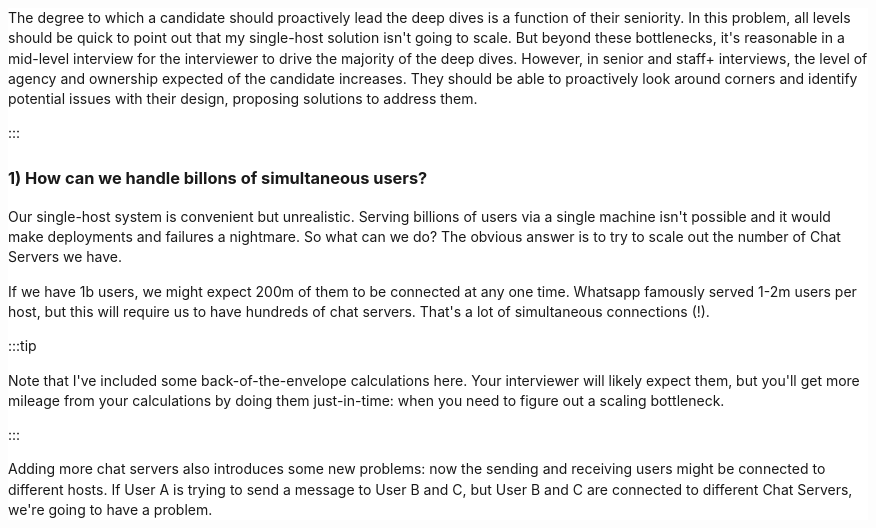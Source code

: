 
The degree to which a candidate should proactively lead the deep dives is a function of their seniority. In this problem, all levels should be quick to point out that my single-host solution isn't going to scale. But beyond these bottlenecks, it's reasonable in a mid-level interview for the interviewer to drive the majority of the deep dives. However, in senior and staff+ interviews, the level of agency and ownership expected of the candidate increases. They should be able to proactively look around corners and identify potential issues with their design, proposing solutions to address them.


:::




### 1) How can we handle billons of simultaneous users?





Our single-host system is convenient but unrealistic. Serving billions of users via a single machine isn't possible and it would make deployments and failures a nightmare. So what can we do? The obvious answer is to try to scale out the number of Chat Servers we have.





If we have 1b users, we might expect 200m of them to be connected at any one time. Whatsapp famously served 1-2m users per host, but this will require us to have hundreds of chat servers. That's a lot of simultaneous connections (!).



:::tip


Note that I've included some back-of-the-envelope calculations here. Your interviewer will likely expect them, but you'll get more mileage from your calculations by doing them just-in-time: when you need to figure out a scaling bottleneck.


:::





Adding more chat servers also introduces some new problems: now the sending and receiving users might be connected to different hosts. If User A is trying to send a message to User B and C, but User B and C are connected to different Chat Servers, we're going to have a problem.




